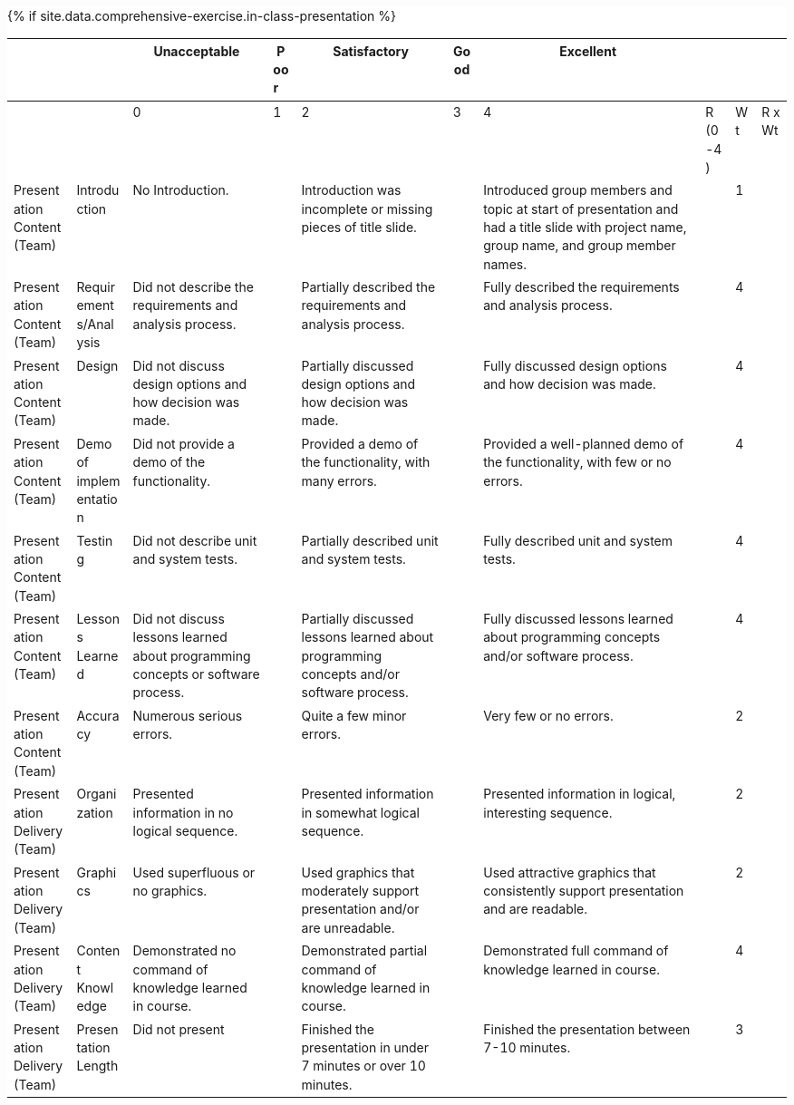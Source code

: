 {% if site.data.comprehensive-exercise.in-class-presentation %}



|    |        | Unacceptable                 | Poor  &nbsp;&nbsp;                 | Satisfactory                                                                    | Good &nbsp;&nbsp;| Excellent                                                                               |   |                                                                                                                                          |         |
|------------------------------|------------------------|---------------------------------------------------------------------------------|------|-----------------------------------------------------------------------------------------|---|------------------------------------------------------------------------------------------------------------------------------------------|---------|----|--------|
|                              |                        | 0                                                                               | 1    | 2                                                                                       | 3 | 4                                                                                                                                        | R (0-4) | Wt | R x Wt |
| Presentation Content (Team)  | Introduction           | No Introduction.                                                                |      | Introduction was incomplete or missing pieces of title slide.                           |   | Introduced group members and topic at start of presentation and had a title slide with project name, group name, and group member names. |         | 1  |        |
| Presentation Content (Team)  | Requirements/Analysis  | Did not describe the requirements and analysis process.                         |      | Partially described the requirements and analysis process.                              |   | Fully described the requirements and analysis process.                                                                                   |         | 4  |        |
| Presentation Content (Team)  | Design                 | Did not discuss design options and how decision was made.                       |      | Partially discussed design options and how decision was made.                           |   | Fully discussed design options and how decision was made.                                                                                |         | 4  |        |
| Presentation Content (Team)  | Demo of implementation | Did not provide a demo of the functionality.                                   |      | Provided a demo of the functionality, with many errors.                                 |   | Provided a well-planned demo of the functionality, with few or no errors.                                                                |         | 4  |        |
| Presentation Content (Team)  | Testing                | Did not describe unit and system tests.                                 |      | Partially described unit and system tests.                                      |   | Fully described unit and system tests.                                                                                           |         | 4  |        |
| Presentation Content (Team)  | Lessons Learned        | Did not discuss lessons learned about programming concepts or software process. |      | Partially discussed lessons learned about programming concepts and/or software process. |   | Fully discussed lessons learned about programming concepts and/or software process.                                                      |         | 4  |        |
| Presentation Content (Team)  | Accuracy               | Numerous serious errors.                                                        |      | Quite a few minor errors.                                                               |   | Very few or no errors.                                                                                                                   |         | 2  |        |
| Presentation Delivery (Team) | Organization           | Presented information in no logical sequence.                                   |      | Presented information in somewhat logical sequence.                                     |   | Presented information in logical, interesting sequence.                                                                                  |         | 2  |        |
| Presentation Delivery (Team) | Graphics               | Used superfluous or no graphics.                                                |      | Used graphics that moderately support presentation and/or are unreadable.               |   | Used attractive graphics that consistently support presentation and are readable.                                                        |         | 2  |        |
| Presentation Delivery (Team) | Content Knowledge      | Demonstrated no command of knowledge learned in course.                         |      | Demonstrated partial command of knowledge learned in course.                            |   | Demonstrated full command of knowledge learned in course.                                                                                |         | 4  |        |
| Presentation Delivery (Team) | Presentation Length    | Did not present                                                                 |      | Finished the presentation in under 7 minutes or over 10 minutes.                        |   | Finished the presentation between 7-10 minutes.                                                                                          |         | 3  |        |